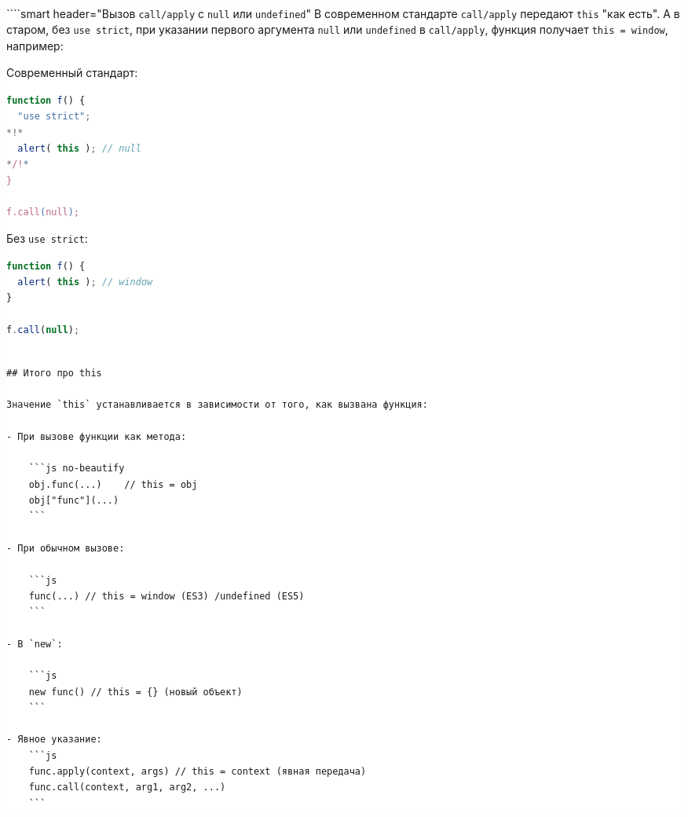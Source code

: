 ````smart header="Вызов `call/apply` с `null` или `undefined`"
В современном стандарте `call/apply` передают `this` "как есть". А в старом, без `use strict`, при указании первого аргумента `null` или `undefined` в `call/apply`, функция получает `this = window`, например:

Современный стандарт:
```js run no-strict
function f() {
  "use strict";
*!*
  alert( this ); // null
*/!*
}

f.call(null);
```

Без `use strict`:

```js run no-strict
function f() {
  alert( this ); // window
}

f.call(null);
```
````

## Итого про this

Значение `this` устанавливается в зависимости от того, как вызвана функция:

- При вызове функции как метода:

    ```js no-beautify
    obj.func(...)    // this = obj
    obj["func"](...)
    ```

- При обычном вызове:

    ```js
    func(...) // this = window (ES3) /undefined (ES5)
    ```

- В `new`:

    ```js
    new func() // this = {} (новый объект)
    ```

- Явное указание:
    ```js
    func.apply(context, args) // this = context (явная передача)
    func.call(context, arg1, arg2, ...)
    ```
